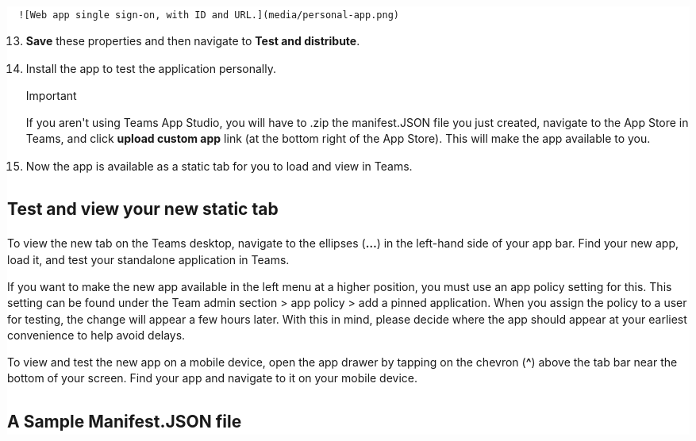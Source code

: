       ![Web app single sign-on, with ID and URL.](media/personal-app.png)

13. **Save** these properties and then navigate to **Test and distribute**.

14. Install the app to test the application personally.

    > [!IMPORTANT]
    > If you aren't using Teams App Studio, you will have to .zip the manifest.JSON file you just created, navigate to the App Store in Teams, and click  **upload custom app** link (at the bottom right of the App Store). This will make the app available to you.

15. Now the app is available as a static tab for you to load and view in Teams.

## Test and view your new static tab

To view the new tab on the Teams desktop, navigate to the ellipses (**…**) in the left-hand side of your app bar. Find your new app, load it, and test your standalone application in Teams.

If you want to make the new app available in the left menu at a higher position, you must use an app policy setting for this. This setting can be found under the Team admin section > app policy > add a pinned application. When you assign the policy to a user for testing, the change will appear a few hours later. With this in mind, please decide where the app should appear at your earliest convenience to help avoid delays.

To view and test the new app on a mobile device, open the app drawer by tapping on the chevron (**^**) above the tab bar near the bottom of your screen. Find your app and navigate to it on your mobile device.

## A Sample Manifest.JSON file
